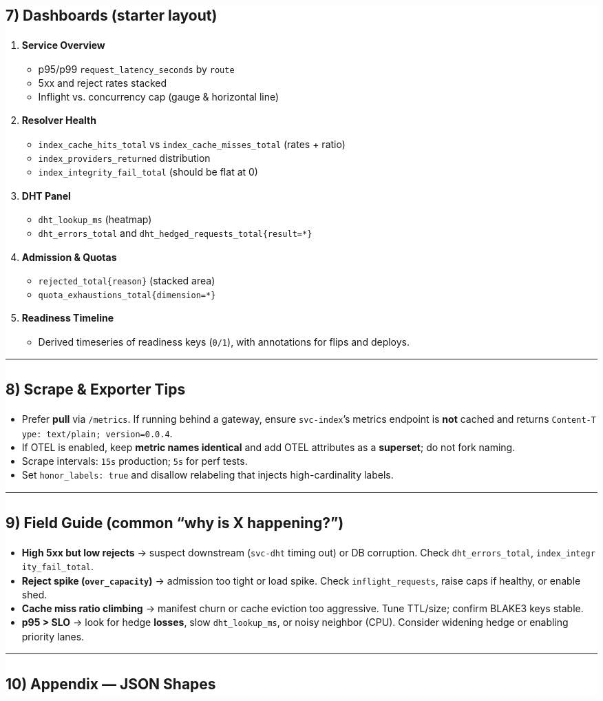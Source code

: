 
## 7) Dashboards (starter layout)

1. **Service Overview**

   * p95/p99 `request_latency_seconds` by `route`
   * 5xx and reject rates stacked
   * Inflight vs. concurrency cap (gauge & horizontal line)
2. **Resolver Health**

   * `index_cache_hits_total` vs `index_cache_misses_total` (rates + ratio)
   * `index_providers_returned` distribution
   * `index_integrity_fail_total` (should be flat at 0)
3. **DHT Panel**

   * `dht_lookup_ms` (heatmap)
   * `dht_errors_total` and `dht_hedged_requests_total{result=*}`
4. **Admission & Quotas**

   * `rejected_total{reason}` (stacked area)
   * `quota_exhaustions_total{dimension=*}`
5. **Readiness Timeline**

   * Derived timeseries of readiness keys (`0/1`), with annotations for flips and deploys.

---

## 8) Scrape & Exporter Tips

* Prefer **pull** via `/metrics`. If running behind a gateway, ensure `svc-index`’s metrics endpoint is **not** cached and returns `Content-Type: text/plain; version=0.0.4`.
* If OTEL is enabled, keep **metric names identical** and add OTEL attributes as a **superset**; do not fork naming.
* Scrape intervals: `15s` production; `5s` for perf tests.
* Set `honor_labels: true` and disallow relabeling that injects high-cardinality labels.

---

## 9) Field Guide (common “why is X happening?”)

* **High 5xx but low rejects** → suspect downstream (`svc-dht` timing out) or DB corruption. Check `dht_errors_total`, `index_integrity_fail_total`.
* **Reject spike (`over_capacity`)** → admission too tight or load spike. Check `inflight_requests`, raise caps if healthy, or enable shed.
* **Cache miss ratio climbing** → manifest churn or cache eviction too aggressive. Tune TTL/size; confirm BLAKE3 keys stable.
* **p95 > SLO** → look for hedge **losses**, slow `dht_lookup_ms`, or noisy neighbor (CPU). Consider widening hedge or enabling priority lanes.

---

## 10) Appendix — JSON Shapes
